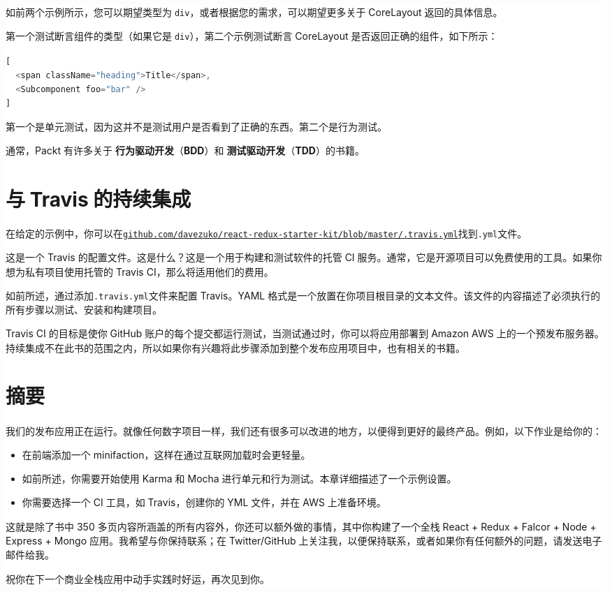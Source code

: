 如前两个示例所示，您可以期望类型为 `div`，或者根据您的需求，可以期望更多关于 CoreLayout 返回的具体信息。

第一个测试断言组件的类型（如果它是 `div`），第二个示例测试断言 CoreLayout 是否返回正确的组件，如下所示：

```js
[ 
  <span className="heading">Title</span>, 
  <Subcomponent foo="bar" /> 
]

```

第一个是单元测试，因为这并不是测试用户是否看到了正确的东西。第二个是行为测试。

通常，Packt 有许多关于 **行为驱动开发**（**BDD**）和 **测试驱动开发**（**TDD**）的书籍。

# 与 Travis 的持续集成

在给定的示例中，你可以在[`github.com/davezuko/react-redux-starter-kit/blob/master/.travis.yml`](https://github.com/davezuko/react-redux-starter-kit/blob/master/.travis.yml)找到`.yml`文件。

这是一个 Travis 的配置文件。这是什么？这是一个用于构建和测试软件的托管 CI 服务。通常，它是开源项目可以免费使用的工具。如果你想为私有项目使用托管的 Travis CI，那么将适用他们的费用。

如前所述，通过添加`.travis.yml`文件来配置 Travis。YAML 格式是一个放置在你项目根目录的文本文件。该文件的内容描述了必须执行的所有步骤以测试、安装和构建项目。

Travis CI 的目标是使你 GitHub 账户的每个提交都运行测试，当测试通过时，你可以将应用部署到 Amazon AWS 上的一个预发布服务器。持续集成不在此书的范围之内，所以如果你有兴趣将此步骤添加到整个发布应用项目中，也有相关的书籍。

# 摘要

我们的发布应用正在运行。就像任何数字项目一样，我们还有很多可以改进的地方，以便得到更好的最终产品。例如，以下作业是给你的：

+   在前端添加一个 minifaction，这样在通过互联网加载时会更轻量。

+   如前所述，你需要开始使用 Karma 和 Mocha 进行单元和行为测试。本章详细描述了一个示例设置。

+   你需要选择一个 CI 工具，如 Travis，创建你的 YML 文件，并在 AWS 上准备环境。

这就是除了书中 350 多页内容所涵盖的所有内容外，你还可以额外做的事情，其中你构建了一个全栈 React + Redux + Falcor + Node + Express + Mongo 应用。我希望与你保持联系；在 Twitter/GitHub 上关注我，以便保持联系，或者如果你有任何额外的问题，请发送电子邮件给我。

祝你在下一个商业全栈应用中动手实践时好运，再次见到你。
